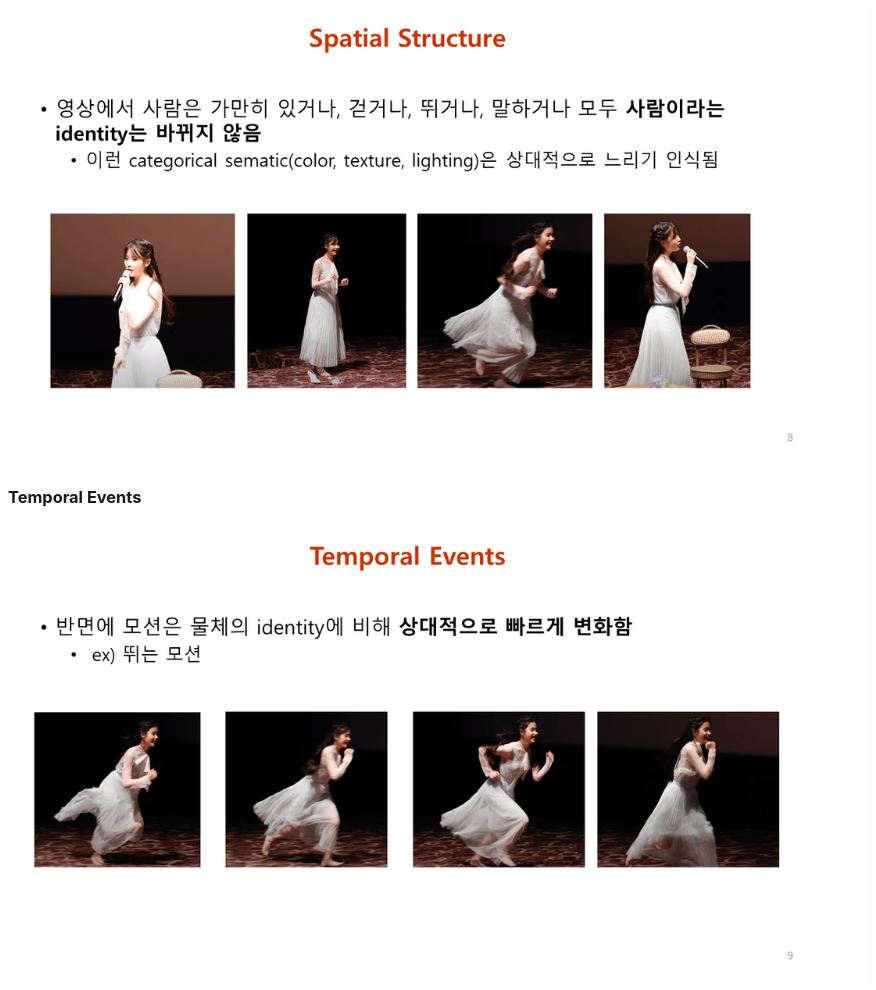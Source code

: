 <img src='\assets\papers\SlowFast Networks for Video Recognition\8.PNG' width='800'>

### Temporal Events
<img src='\assets\papers\SlowFast Networks for Video Recognition\9.PNG' width='800'>